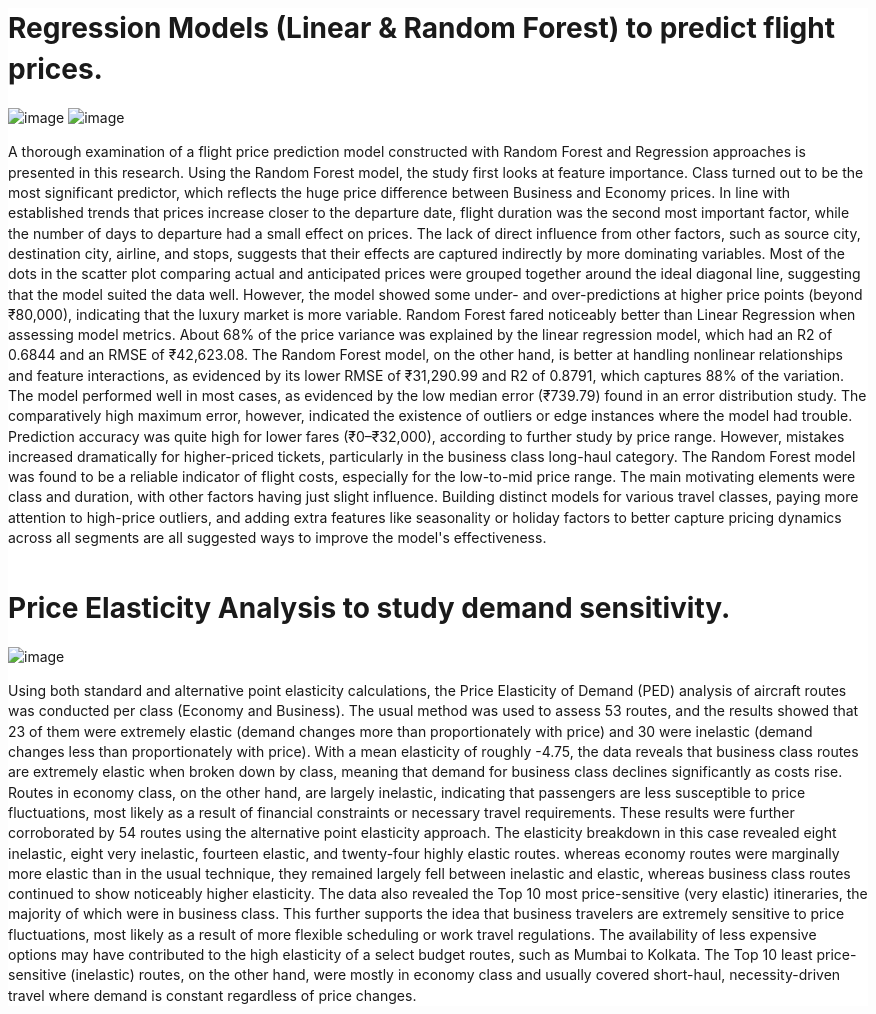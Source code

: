 # Regression Models (Linear & Random Forest) to predict flight prices.
 ![image](https://github.com/user-attachments/assets/435a6058-59f0-4569-b061-9b882883c3ad)
 ![image](https://github.com/user-attachments/assets/9bb9022e-c405-4b34-bc25-bb996c3c8524)

A thorough examination of a flight price prediction model constructed with Random Forest and Regression approaches is presented in this research. Using the Random Forest model, the study first looks at feature importance. Class turned out to be the most significant predictor, which reflects the huge price difference between Business and Economy prices. In line with established trends that prices increase closer to the departure date, flight duration was the second most important factor, while the number of days to departure had a small effect on prices. The lack of direct influence from other factors, such as source city, destination city, airline, and stops, suggests that their effects are captured indirectly by more dominating variables.
Most of the dots in the scatter plot comparing actual and anticipated prices were grouped together around the ideal diagonal line, suggesting that the model suited the data well. However, the model showed some under- and over-predictions at higher price points (beyond ₹80,000), indicating that the luxury market is more variable. 
Random Forest fared noticeably better than Linear Regression when assessing model metrics. About 68% of the price variance was explained by the linear regression model, which had an R2 of 0.6844 and an RMSE of ₹42,623.08. The Random Forest model, on the other hand, is better at handling nonlinear relationships and feature interactions, as evidenced by its lower RMSE of ₹31,290.99 and R2 of 0.8791, which captures 88% of the variation.
The model performed well in most cases, as evidenced by the low median error (₹739.79) found in an error distribution study. The comparatively high maximum error, however, indicated the existence of outliers or edge instances where the model had trouble. Prediction accuracy was quite high for lower fares (₹0–₹32,000), according to further study by price range. However, mistakes increased dramatically for higher-priced tickets, particularly in the business class long-haul category.
The Random Forest model was found to be a reliable indicator of flight costs, especially for the low-to-mid price range. The main motivating elements were class and duration, with other factors having just slight influence. Building distinct models for various travel classes, paying more attention to high-price outliers, and adding extra features like seasonality or holiday factors to better capture pricing dynamics across all segments are all suggested ways to improve the model's effectiveness.
# Price Elasticity Analysis to study demand sensitivity.
![image](https://github.com/user-attachments/assets/95d3ab66-185f-445c-a0f1-dcb16d88cedb)

Using both standard and alternative point elasticity calculations, the Price Elasticity of Demand (PED) analysis of aircraft routes was conducted per class (Economy and Business). The usual method was used to assess 53 routes, and the results showed that 23 of them were extremely elastic (demand changes more than proportionately with price) and 30 were inelastic (demand changes less than proportionately with price). With a mean elasticity of roughly -4.75, the data reveals that business class routes are extremely elastic when broken down by class, meaning that demand for business class declines significantly as costs rise. Routes in economy class, on the other hand, are largely inelastic, indicating that passengers are less susceptible to price fluctuations, most likely as a result of financial constraints or necessary travel requirements.
These results were further corroborated by 54 routes using the alternative point elasticity approach. The elasticity breakdown in this case revealed eight inelastic, eight very inelastic, fourteen elastic, and twenty-four highly elastic routes. whereas economy routes were marginally more elastic than in the usual technique, they remained largely fell between inelastic and elastic, whereas business class routes continued to show noticeably higher elasticity.
The data also revealed the Top 10 most price-sensitive (very elastic) itineraries, the majority of which were in business class. This further supports the idea that business travelers are extremely sensitive to price fluctuations, most likely as a result of more flexible scheduling or work travel regulations. The availability of less expensive options may have contributed to the high elasticity of a select budget routes, such as Mumbai to Kolkata. The Top 10 least price-sensitive (inelastic) routes, on the other hand, were mostly in economy class and usually covered short-haul, necessity-driven travel where demand is constant regardless of price changes.